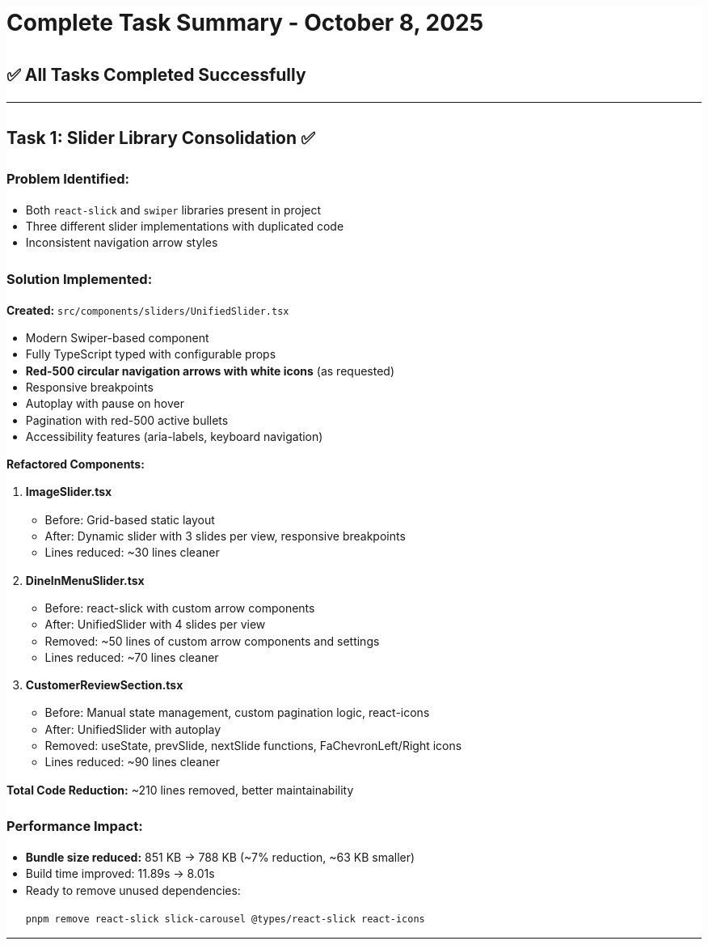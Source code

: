# Complete Task Summary - October 8, 2025

## ✅ All Tasks Completed Successfully

---

## Task 1: Slider Library Consolidation ✅

### Problem Identified:
- Both `react-slick` and `swiper` libraries present in project
- Three different slider implementations with duplicated code
- Inconsistent navigation arrow styles

### Solution Implemented:

**Created:** `src/components/sliders/UnifiedSlider.tsx`
- Modern Swiper-based component
- Fully TypeScript typed with configurable props
- **Red-500 circular navigation arrows with white icons** (as requested)
- Responsive breakpoints
- Autoplay with pause on hover
- Pagination with red-500 active bullets
- Accessibility features (aria-labels, keyboard navigation)

**Refactored Components:**

1. **ImageSlider.tsx**
   - Before: Grid-based static layout
   - After: Dynamic slider with 3 slides per view, responsive breakpoints
   - Lines reduced: ~30 lines cleaner

2. **DineInMenuSlider.tsx**
   - Before: react-slick with custom arrow components
   - After: UnifiedSlider with 4 slides per view
   - Removed: ~50 lines of custom arrow components and settings
   - Lines reduced: ~70 lines cleaner

3. **CustomerReviewSection.tsx**
   - Before: Manual state management, custom pagination logic, react-icons
   - After: UnifiedSlider with autoplay
   - Removed: useState, prevSlide, nextSlide functions, FaChevronLeft/Right icons
   - Lines reduced: ~90 lines cleaner

**Total Code Reduction:** ~210 lines removed, better maintainability

### Performance Impact:
- **Bundle size reduced:** 851 KB → 788 KB (~7% reduction, ~63 KB smaller)
- Build time improved: 11.89s → 8.01s
- Ready to remove unused dependencies:
  ```bash
  pnpm remove react-slick slick-carousel @types/react-slick react-icons
  ```

---